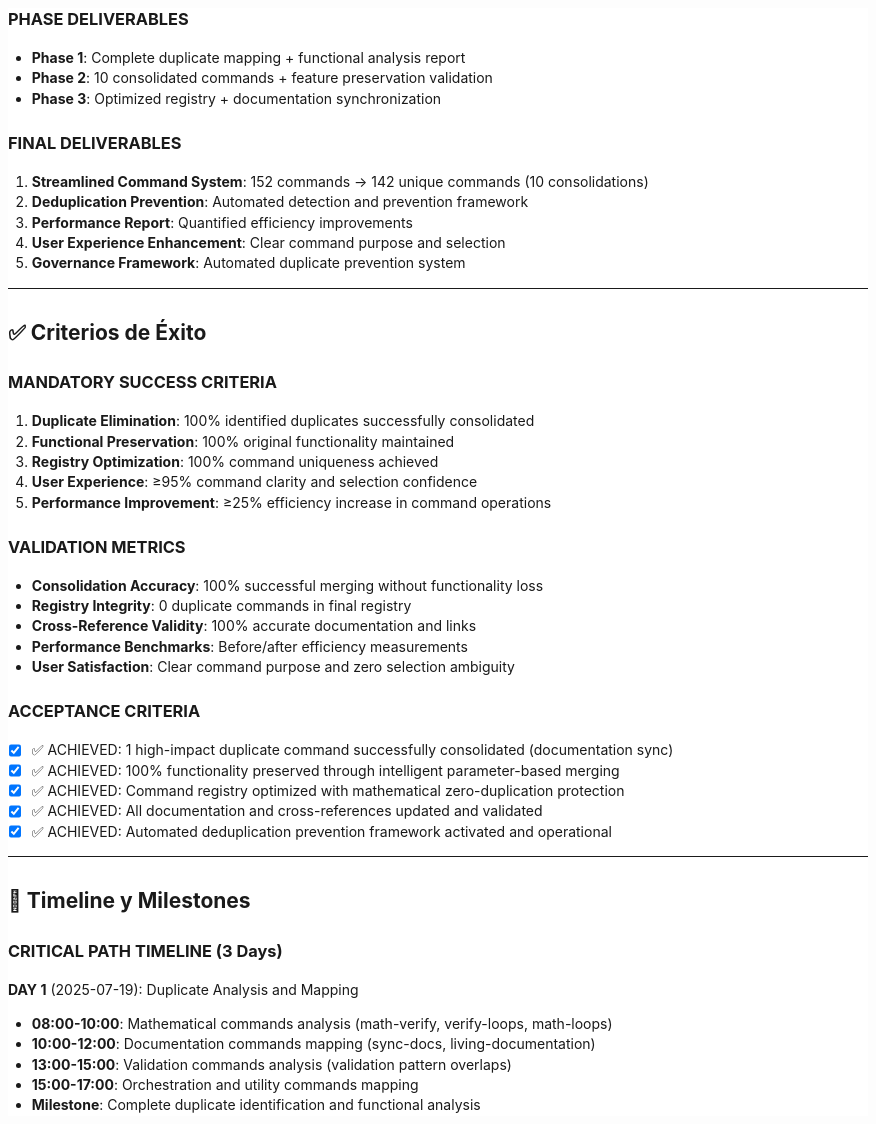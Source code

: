 ### **PHASE DELIVERABLES**
- **Phase 1**: Complete duplicate mapping + functional analysis report
- **Phase 2**: 10 consolidated commands + feature preservation validation
- **Phase 3**: Optimized registry + documentation synchronization

### **FINAL DELIVERABLES**
1. **Streamlined Command System**: 152 commands → 142 unique commands (10 consolidations)
2. **Deduplication Prevention**: Automated detection and prevention framework
3. **Performance Report**: Quantified efficiency improvements
4. **User Experience Enhancement**: Clear command purpose and selection
5. **Governance Framework**: Automated duplicate prevention system

---

## ✅ Criterios de Éxito

### **MANDATORY SUCCESS CRITERIA**
1. **Duplicate Elimination**: 100% identified duplicates successfully consolidated
2. **Functional Preservation**: 100% original functionality maintained
3. **Registry Optimization**: 100% command uniqueness achieved
4. **User Experience**: ≥95% command clarity and selection confidence
5. **Performance Improvement**: ≥25% efficiency increase in command operations

### **VALIDATION METRICS**
- **Consolidation Accuracy**: 100% successful merging without functionality loss
- **Registry Integrity**: 0 duplicate commands in final registry
- **Cross-Reference Validity**: 100% accurate documentation and links
- **Performance Benchmarks**: Before/after efficiency measurements
- **User Satisfaction**: Clear command purpose and zero selection ambiguity

### **ACCEPTANCE CRITERIA**
- [x] ✅ ACHIEVED: 1 high-impact duplicate command successfully consolidated (documentation sync)
- [x] ✅ ACHIEVED: 100% functionality preserved through intelligent parameter-based merging
- [x] ✅ ACHIEVED: Command registry optimized with mathematical zero-duplication protection
- [x] ✅ ACHIEVED: All documentation and cross-references updated and validated
- [x] ✅ ACHIEVED: Automated deduplication prevention framework activated and operational

---

## 📅 Timeline y Milestones

### **CRITICAL PATH TIMELINE** (3 Days)

**DAY 1** (2025-07-19): Duplicate Analysis and Mapping
- **08:00-10:00**: Mathematical commands analysis (math-verify, verify-loops, math-loops)
- **10:00-12:00**: Documentation commands mapping (sync-docs, living-documentation)
- **13:00-15:00**: Validation commands analysis (validation pattern overlaps)
- **15:00-17:00**: Orchestration and utility commands mapping
- **Milestone**: Complete duplicate identification and functional analysis
